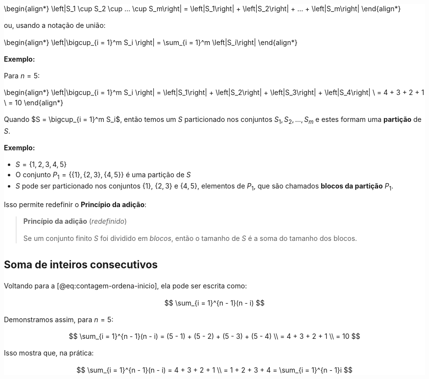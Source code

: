 \begin{align*}
\left|S_1 \cup S_2 \cup ... \cup S_m\right| = \left|S_1\right| + \left|S_2\right| + ... + \left|S_m\right| 
\end{align*}

ou, usando a notação de união:

\begin{align*}
\left|\bigcup_{i = 1}^m S_i \right| = \sum_{i = 1}^m \left|S_i\right|
\end{align*}

**Exemplo:**

Para $n = 5$:

\begin{align*}
\left|\bigcup_{i = 1}^m S_i \right| = \left|S_1\right| + \left|S_2\right| + \left|S_3\right| + \left|S_4\right| \\
= 4 + 3 + 2 + 1 \\
= 10
\end{align*}

Quando $S = \bigcup_{i = 1}^m S_i$, então temos um $S$ particionado nos conjuntos $S_1, S_2, ..., S_m$ e estes formam uma **partição** de $S$.

**Exemplo:**

* $S = \{1, 2, 3, 4, 5\}$
* O conjunto $P_1=\{\{1\}, \{2, 3\}, \{4, 5\}\}$ é uma partição de $S$
* $S$ pode ser particionado nos conjuntos $\{1\}$, $\{2, 3\}$ e $\{4, 5\}$, elementos de $P_1$, que são chamados **blocos da partição** $P_1$.

Isso permite redefinir o **Princípio da adição**:

> **Princípio da adição** (*redefinido*)
> 
> Se um conjunto finito $S$ foi dividido em _blocos_, então o tamanho de $S$ é a soma do tamanho dos blocos.

## Soma de inteiros consecutivos

Voltando para a [@eq:contagem-ordena-inicio], ela pode ser escrita como:

$$
\sum_{i = 1}^{n - 1}(n - i)
$$

Demonstramos assim, para $n = 5$:

$$
\sum_{i = 1}^{n - 1}(n - i) = (5 - 1) + (5 - 2) + (5 - 3) + (5 - 4) \\
= 4 + 3 + 2 + 1 \\
= 10
$$

Isso mostra que, na prática:

$$
\sum_{i = 1}^{n - 1}(n - i) = 4 + 3 + 2 + 1 \\
= 1 + 2 + 3 + 4 = \sum_{i = 1}^{n - 1}i
$$
